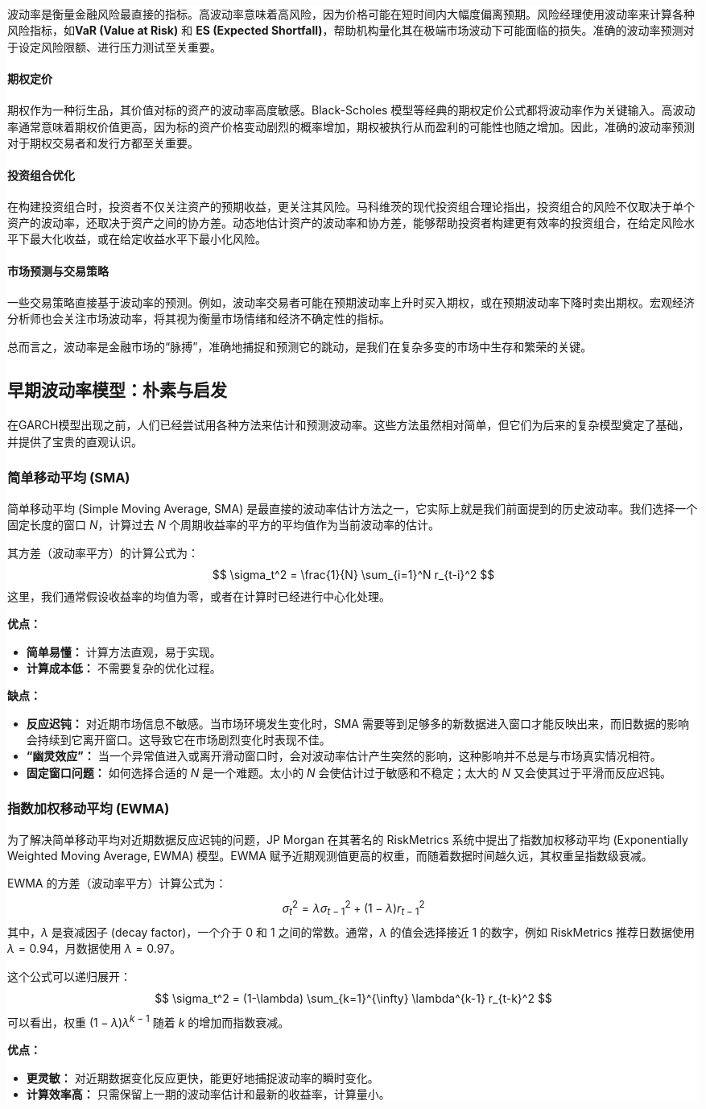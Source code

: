 波动率是衡量金融风险最直接的指标。高波动率意味着高风险，因为价格可能在短时间内大幅度偏离预期。风险经理使用波动率来计算各种风险指标，如**VaR (Value at Risk)** 和 **ES (Expected Shortfall)**，帮助机构量化其在极端市场波动下可能面临的损失。准确的波动率预测对于设定风险限额、进行压力测试至关重要。

#### 期权定价

期权作为一种衍生品，其价值对标的资产的波动率高度敏感。Black-Scholes 模型等经典的期权定价公式都将波动率作为关键输入。高波动率通常意味着期权价值更高，因为标的资产价格变动剧烈的概率增加，期权被执行从而盈利的可能性也随之增加。因此，准确的波动率预测对于期权交易者和发行方都至关重要。

#### 投资组合优化

在构建投资组合时，投资者不仅关注资产的预期收益，更关注其风险。马科维茨的现代投资组合理论指出，投资组合的风险不仅取决于单个资产的波动率，还取决于资产之间的协方差。动态地估计资产的波动率和协方差，能够帮助投资者构建更有效率的投资组合，在给定风险水平下最大化收益，或在给定收益水平下最小化风险。

#### 市场预测与交易策略

一些交易策略直接基于波动率的预测。例如，波动率交易者可能在预期波动率上升时买入期权，或在预期波动率下降时卖出期权。宏观经济分析师也会关注市场波动率，将其视为衡量市场情绪和经济不确定性的指标。

总而言之，波动率是金融市场的“脉搏”，准确地捕捉和预测它的跳动，是我们在复杂多变的市场中生存和繁荣的关键。

## 早期波动率模型：朴素与启发

在GARCH模型出现之前，人们已经尝试用各种方法来估计和预测波动率。这些方法虽然相对简单，但它们为后来的复杂模型奠定了基础，并提供了宝贵的直观认识。

### 简单移动平均 (SMA)

简单移动平均 (Simple Moving Average, SMA) 是最直接的波动率估计方法之一，它实际上就是我们前面提到的历史波动率。我们选择一个固定长度的窗口 $N$，计算过去 $N$ 个周期收益率的平方的平均值作为当前波动率的估计。

其方差（波动率平方）的计算公式为：
$$ \sigma_t^2 = \frac{1}{N} \sum_{i=1}^N r_{t-i}^2 $$
这里，我们通常假设收益率的均值为零，或者在计算时已经进行中心化处理。

**优点：**
*   **简单易懂：** 计算方法直观，易于实现。
*   **计算成本低：** 不需要复杂的优化过程。

**缺点：**
*   **反应迟钝：** 对近期市场信息不敏感。当市场环境发生变化时，SMA 需要等到足够多的新数据进入窗口才能反映出来，而旧数据的影响会持续到它离开窗口。这导致它在市场剧烈变化时表现不佳。
*   **“幽灵效应”：** 当一个异常值进入或离开滑动窗口时，会对波动率估计产生突然的影响，这种影响并不总是与市场真实情况相符。
*   **固定窗口问题：** 如何选择合适的 $N$ 是一个难题。太小的 $N$ 会使估计过于敏感和不稳定；太大的 $N$ 又会使其过于平滑而反应迟钝。

### 指数加权移动平均 (EWMA)

为了解决简单移动平均对近期数据反应迟钝的问题，JP Morgan 在其著名的 RiskMetrics 系统中提出了指数加权移动平均 (Exponentially Weighted Moving Average, EWMA) 模型。EWMA 赋予近期观测值更高的权重，而随着数据时间越久远，其权重呈指数级衰减。

EWMA 的方差（波动率平方）计算公式为：
$$ \sigma_t^2 = \lambda \sigma_{t-1}^2 + (1-\lambda) r_{t-1}^2 $$
其中，$\lambda$ 是衰减因子 (decay factor)，一个介于 0 和 1 之间的常数。通常，$\lambda$ 的值会选择接近 1 的数字，例如 RiskMetrics 推荐日数据使用 $\lambda = 0.94$，月数据使用 $\lambda = 0.97$。

这个公式可以递归展开：
$$ \sigma_t^2 = (1-\lambda) \sum_{k=1}^{\infty} \lambda^{k-1} r_{t-k}^2 $$
可以看出，权重 $(1-\lambda)\lambda^{k-1}$ 随着 $k$ 的增加而指数衰减。

**优点：**
*   **更灵敏：** 对近期数据变化反应更快，能更好地捕捉波动率的瞬时变化。
*   **计算效率高：** 只需保留上一期的波动率估计和最新的收益率，计算量小。
